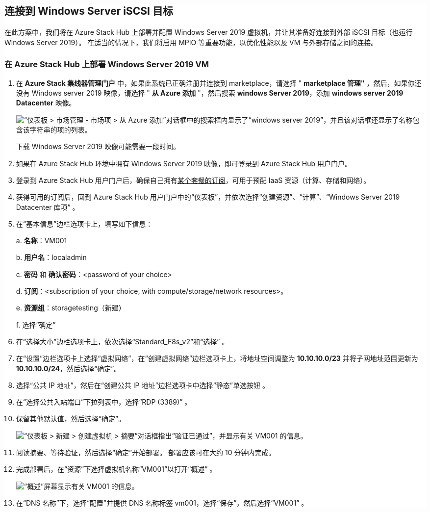 ## <a name="connect-to-a-windows-server-iscsi-target"></a>连接到 Windows Server iSCSI 目标

在此方案中，我们将在 Azure Stack Hub 上部署并配置 Windows Server 2019 虚拟机，并让其准备好连接到外部 iSCSI 目标（也运行 Windows Server 2019）。 在适当的情况下，我们将启用 MPIO 等重要功能，以优化性能以及 VM 与外部存储之间的连接。

### <a name="deploy-the-windows-server-2019-vm-on-azure-stack-hub"></a>在 Azure Stack Hub 上部署 Windows Server 2019 VM

1.  在 **Azure Stack 集线器管理门户** 中，如果此系统已正确注册并连接到 marketplace，请选择 " **marketplace 管理"** ，然后，如果你还没有 Windows server 2019 映像，请选择 " **从 Azure 添加** "，然后搜索 **windows Server 2019**，添加 **windows server 2019 Datacenter** 映像。

    ![“仪表板 > 市场管理 - 市场项 > 从 Azure 添加”对话框中的搜索框内显示了“windows server 2019”，并且该对话框还显示了名称包含该字符串的项的列表。](./media/azure-stack-network-howto-extend-datacenter/image2.png)

    下载 Windows Server 2019 映像可能需要一段时间。

2.  如果在 Azure Stack Hub 环境中拥有 Windows Server 2019 映像，即可登录到 Azure Stack Hub 用户门户。

3.  登录到 Azure Stack Hub 用户门户后，确保自己拥有[某个套餐的订阅](../operator/azure-stack-subscribe-plan-provision-vm.md)，可用于预配 IaaS 资源（计算、存储和网络）。

4.  获得可用的订阅后，回到 Azure Stack Hub 用户门户中的“仪表板”，并依次选择“创建资源”、“计算”、“Windows Server 2019 Datacenter 库项”   。

5.  在“基本信息”边栏选项卡上，填写如下信息：

    a.  **名称**：VM001

    b.  **用户名**：localadmin

    c.  **密码** 和 **确认密码**：\<password of your choice>

    d.  **订阅**：\<subscription of your choice, with compute/storage/network resources>。

    e.  **资源组**：storagetesting（新建）

    f.  选择“确定”

6.  在“选择大小”边栏选项卡上，依次选择“Standard_F8s_v2”和“选择”  。

7.  在“设置”边栏选项卡上选择“虚拟网络”，在“创建虚拟网络”边栏选项卡上，将地址空间调整为 **10.10.10.0/23** 并将子网地址范围更新为 **10.10.10.0/24**，然后选择“确定”。   

8.  选择“公共 IP 地址”，然后在“创建公共 IP 地址”边栏选项卡中选择“静态”单选按钮  。

9.  在“选择公共入站端口”下拉列表中，选择“RDP (3389)” 。

10. 保留其他默认值，然后选择“确定”。

    ![“仪表板 > 新建 > 创建虚拟机 > 摘要”对话框指出“验证已通过”，并显示有关 VM001 的信息。](./media/azure-stack-network-howto-extend-datacenter/image3.png)

11. 阅读摘要、等待验证，然后选择“确定”开始部署。 部署应该可在大约 10 分钟内完成。

12. 完成部署后，在“资源”下选择虚拟机名称“VM001”以打开“概述”  。

    ![“概述”屏幕显示有关 VM001 的信息。](./media/azure-stack-network-howto-extend-datacenter/image4.png)

13. 在“DNS 名称”下，选择“配置”并提供 DNS 名称标签 vm001，选择“保存”，然后选择“VM001”   。
